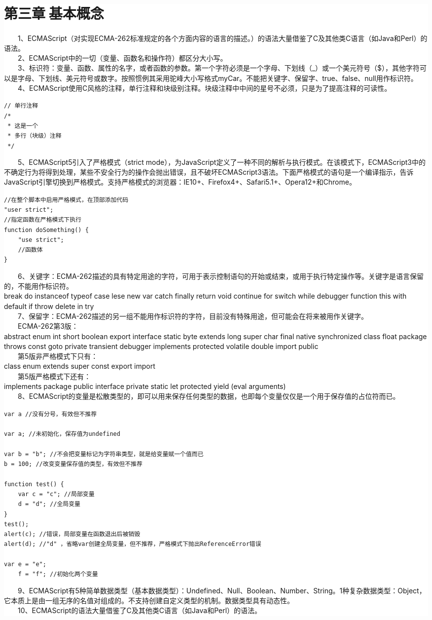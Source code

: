 # 第三章 基本概念
　　1、ECMAScript（对实现ECMA-262标准规定的各个方面内容的语言的描述。）的语法大量借鉴了C及其他类C语言（如Java和Perl）的语法。  
　　2、ECMAScript中的一切（变量、函数名和操作符）都区分大小写。  
　　3、标识符：变量、函数、属性的名字，或者函数的参数。第一个字符必须是一个字母、下划线（_）或一个美元符号（$），其他字符可以是字母、下划线、美元符号或数字。按照惯例其采用驼峰大小写格式myCar。不能把关键字、保留字、true、false、null用作标识符。  
　　4、ECMAScript使用C风格的注释，单行注释和块级别注释。块级注释中中间的星号不必须，只是为了提高注释的可读性。  
```
// 单行注释
/*
 * 这是一个
 * 多行（块级）注释
 */
```
　　5、ECMAScript5引入了严格模式（strict mode），为JavaScript定义了一种不同的解析与执行模式。在该模式下，ECMAScript3中的不确定行为将得到处理，某些不安全行为的操作会抛出错误，且不破坏ECMAScript3语法。下面严格模式的语句是一个编译指示，告诉JavaScript引擎切换到严格模式。支持严格模式的浏览器：IE10+、Firefox4+、Safari5.1+、Opera12+和Chrome。  
```
//在整个脚本中启用严格模式，在顶部添加代码
"user strict";
//指定函数在严格模式下执行
function doSomething() {
    "use strict";
    //函数体
}
```
　　6、关键字：ECMA-262描述的具有特定用途的字符，可用于表示控制语句的开始或结束，或用于执行特定操作等。关键字是语言保留的，不能用作标识符。  
break    do    instanceof   typeof    case    lese    new    var    catch    finally    return    void    continue    for    switch    while    debugger    function    this    with    default    if    throw    delete    in    try  
　　7、保留字：ECMA-262描述的另一组不能用作标识符的字符，目前没有特殊用途，但可能会在将来被用作关键字。  
　　ECMA-262第3版：  
abstract    enum    int    short    boolean    export    interface    static    byte    extends    long    super    char    final    native    synchronized    class    float    package    throws    const    goto    private    transient    debugger    implements    protected    volatile    double    import    public  
　　第5版非严格模式下只有：  
class    enum    extends    super    const    export    import  
　　第5版严格模式下还有：  
implements    package    public    interface    private    static    let    protected    yield    (eval    arguments)  
　　8、ECMAScript的变量是松散类型的，即可以用来保存任何类型的数据，也即每个变量仅仅是一个用于保存值的占位符而已。  
```
var a //没有分号，有效但不推荐

var a; //未初始化，保存值为undefined

var b = "b"; //不会把变量标记为字符串类型，就是给变量赋一个值而已
b = 100; //改变变量保存值的类型，有效但不推荐

function test() {
    var c = "c"; //局部变量
    d = "d"; //全局变量
}
test();
alert(c); //错误，局部变量在函数退出后被销毁
alert(d); //"d" ，省略var创建全局变量，但不推荐，严格模式下抛出ReferenceError错误

var e = "e";
    f = "f"; //初始化两个变量
```
　　9、ECMAScript有5种简单数据类型（基本数据类型）：Undefined、Null、Boolean、Number、String。1种复杂数据类型：Object，它本质上是由一组无序的名值对组成的。不支持创建自定义类型的机制。数据类型具有动态性。  
　　10、ECMAScript的语法大量借鉴了C及其他类C语言（如Java和Perl）的语法。  